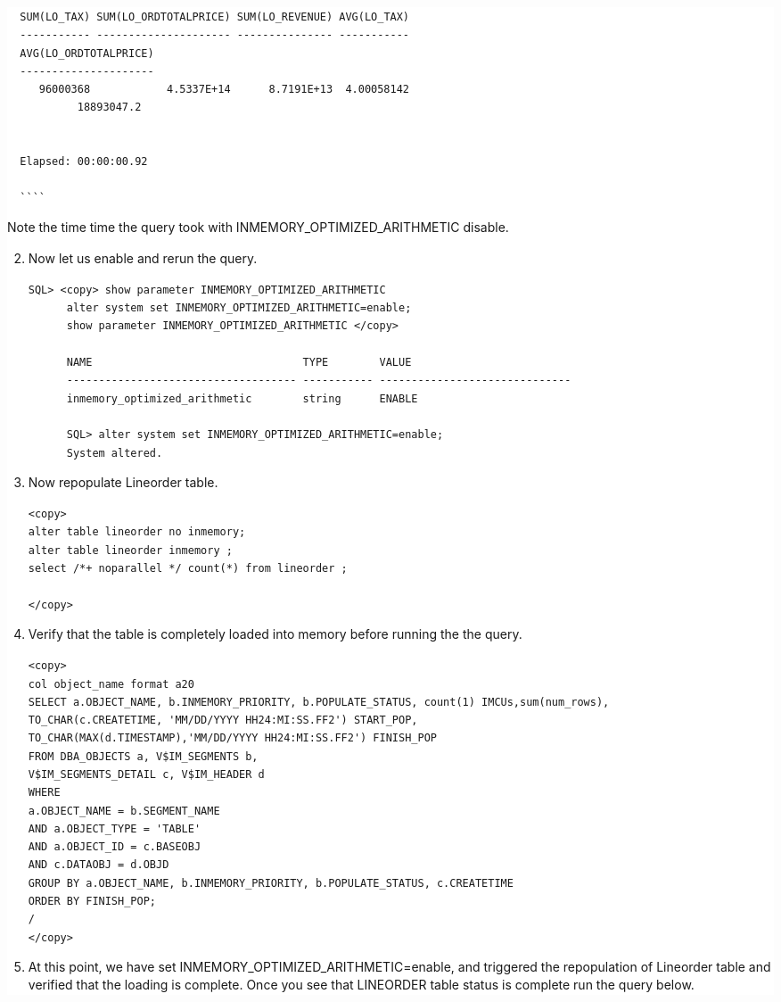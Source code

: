       SUM(LO_TAX) SUM(LO_ORDTOTALPRICE) SUM(LO_REVENUE) AVG(LO_TAX)
      ----------- --------------------- --------------- -----------
      AVG(LO_ORDTOTALPRICE)
      ---------------------
         96000368            4.5337E+14      8.7191E+13  4.00058142
               18893047.2


      Elapsed: 00:00:00.92

      ````

Note the time time the query took with INMEMORY\_OPTIMIZED\_ARITHMETIC disable.

2. Now let us enable and rerun the query.

      ````
      SQL> <copy> show parameter INMEMORY_OPTIMIZED_ARITHMETIC
            alter system set INMEMORY_OPTIMIZED_ARITHMETIC=enable;
            show parameter INMEMORY_OPTIMIZED_ARITHMETIC </copy>

            NAME                                 TYPE        VALUE
            ------------------------------------ ----------- ------------------------------
            inmemory_optimized_arithmetic        string      ENABLE

            SQL> alter system set INMEMORY_OPTIMIZED_ARITHMETIC=enable;
            System altered.
      ````
3. Now repopulate Lineorder table.

      ````
      <copy>
      alter table lineorder no inmemory;
      alter table lineorder inmemory ;
      select /*+ noparallel */ count(*) from lineorder ;

      </copy>
      ````
4. Verify that the table is completely loaded into memory before running the the query.

      ````
      <copy>
      col object_name format a20
      SELECT a.OBJECT_NAME, b.INMEMORY_PRIORITY, b.POPULATE_STATUS, count(1) IMCUs,sum(num_rows),
      TO_CHAR(c.CREATETIME, 'MM/DD/YYYY HH24:MI:SS.FF2') START_POP,
      TO_CHAR(MAX(d.TIMESTAMP),'MM/DD/YYYY HH24:MI:SS.FF2') FINISH_POP
      FROM DBA_OBJECTS a, V$IM_SEGMENTS b,
      V$IM_SEGMENTS_DETAIL c, V$IM_HEADER d
      WHERE
      a.OBJECT_NAME = b.SEGMENT_NAME
      AND a.OBJECT_TYPE = 'TABLE'
      AND a.OBJECT_ID = c.BASEOBJ
      AND c.DATAOBJ = d.OBJD
      GROUP BY a.OBJECT_NAME, b.INMEMORY_PRIORITY, b.POPULATE_STATUS, c.CREATETIME
      ORDER BY FINISH_POP;
      /
      </copy>
      ````
5.  At this point, we have set INMEMORY\_OPTIMIZED\_ARITHMETIC=enable, and triggered the repopulation of Lineorder table and verified that the loading is complete. Once you see that LINEORDER table status is complete run the query below.

